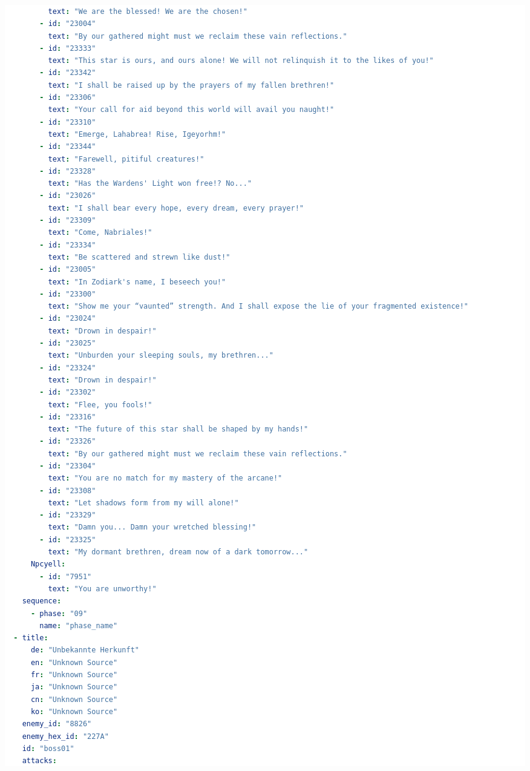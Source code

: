 ```yaml
          text: "We are the blessed! We are the chosen!"
        - id: "23004"
          text: "By our gathered might must we reclaim these vain reflections."
        - id: "23333"
          text: "This star is ours, and ours alone! We will not relinquish it to the likes of you!"
        - id: "23342"
          text: "I shall be raised up by the prayers of my fallen brethren!"
        - id: "23306"
          text: "Your call for aid beyond this world will avail you naught!"
        - id: "23310"
          text: "Emerge, Lahabrea! Rise, Igeyorhm!"
        - id: "23344"
          text: "Farewell, pitiful creatures!"
        - id: "23328"
          text: "Has the Wardens' Light won free!? No..."
        - id: "23026"
          text: "I shall bear every hope, every dream, every prayer!"
        - id: "23309"
          text: "Come, Nabriales!"
        - id: "23334"
          text: "Be scattered and strewn like dust!"
        - id: "23005"
          text: "In Zodiark's name, I beseech you!"
        - id: "23300"
          text: "Show me your “vaunted” strength. And I shall expose the lie of your fragmented existence!"
        - id: "23024"
          text: "Drown in despair!"
        - id: "23025"
          text: "Unburden your sleeping souls, my brethren..."
        - id: "23324"
          text: "Drown in despair!"
        - id: "23302"
          text: "Flee, you fools!"
        - id: "23316"
          text: "The future of this star shall be shaped by my hands!"
        - id: "23326"
          text: "By our gathered might must we reclaim these vain reflections."
        - id: "23304"
          text: "You are no match for my mastery of the arcane!"
        - id: "23308"
          text: "Let shadows form from my will alone!"
        - id: "23329"
          text: "Damn you... Damn your wretched blessing!"
        - id: "23325"
          text: "My dormant brethren, dream now of a dark tomorrow..."
      Npcyell:
        - id: "7951"
          text: "You are unworthy!"
    sequence:
      - phase: "09"
        name: "phase_name"
  - title:
      de: "Unbekannte Herkunft"
      en: "Unknown Source"
      fr: "Unknown Source"
      ja: "Unknown Source"
      cn: "Unknown Source"
      ko: "Unknown Source"
    enemy_id: "8826"
    enemy_hex_id: "227A"
    id: "boss01"
    attacks:
```